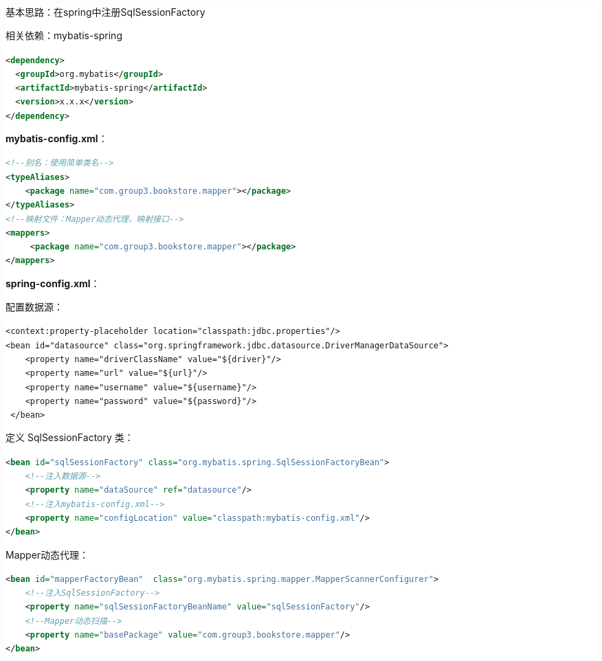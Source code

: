 基本思路：在spring中注册SqlSessionFactory

相关依赖：mybatis-spring

```xml
<dependency>
  <groupId>org.mybatis</groupId>
  <artifactId>mybatis-spring</artifactId>
  <version>x.x.x</version>
</dependency>
```

**mybatis-config.xml**：

```xml
<!--别名：使用简单类名-->
<typeAliases>
    <package name="com.group3.bookstore.mapper"></package>
</typeAliases>
<!--映射文件：Mapper动态代理，映射接口-->
<mappers>
     <package name="com.group3.bookstore.mapper"></package>
</mappers>
```

**spring-config.xml**：

配置数据源：

```
<context:property-placeholder location="classpath:jdbc.properties"/>
<bean id="datasource" class="org.springframework.jdbc.datasource.DriverManagerDataSource">
    <property name="driverClassName" value="${driver}"/>
    <property name="url" value="${url}"/>
    <property name="username" value="${username}"/>
    <property name="password" value="${password}"/>
 </bean>
```

定义 SqlSessionFactory 类：

```xml
<bean id="sqlSessionFactory" class="org.mybatis.spring.SqlSessionFactoryBean">
    <!--注入数据源-->
    <property name="dataSource" ref="datasource"/>
    <!--注入mybatis-config.xml-->
    <property name="configLocation" value="classpath:mybatis-config.xml"/>
</bean>
```

Mapper动态代理：

```xml
<bean id="mapperFactoryBean"  class="org.mybatis.spring.mapper.MapperScannerConfigurer">
    <!--注入SqlSessionFactory-->
    <property name="sqlSessionFactoryBeanName" value="sqlSessionFactory"/>
    <!--Mapper动态扫描-->
    <property name="basePackage" value="com.group3.bookstore.mapper"/>
</bean>
```
